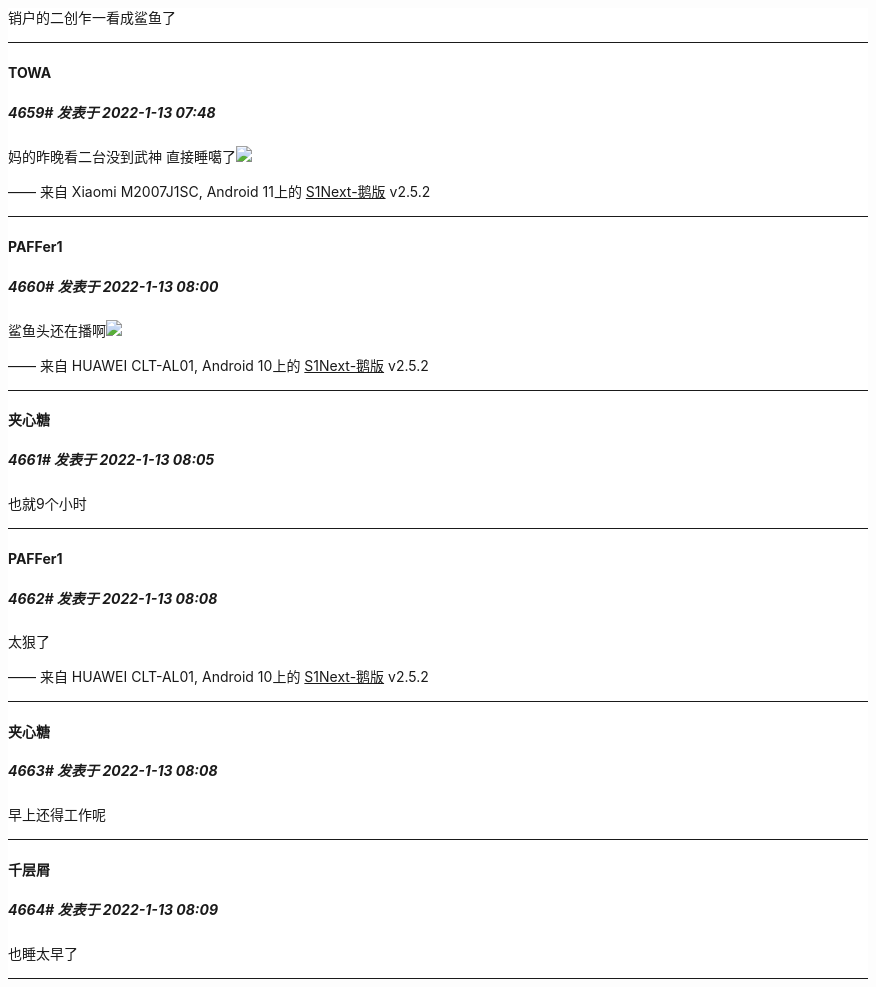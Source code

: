 销户的二创乍一看成鲨鱼了



*****

####  TOWA  
##### 4659#       发表于 2022-1-13 07:48

妈的昨晚看二台没到武神 直接睡噶了<img src="https://static.saraba1st.com/image/smiley/face2017/012.png" referrerpolicy="no-referrer">

—— 来自 Xiaomi M2007J1SC, Android 11上的 [S1Next-鹅版](https://github.com/ykrank/S1-Next/releases) v2.5.2

*****

####  PAFFer1  
##### 4660#       发表于 2022-1-13 08:00

鲨鱼头还在播啊<img src="https://static.saraba1st.com/image/smiley/face2017/104.png" referrerpolicy="no-referrer">

—— 来自 HUAWEI CLT-AL01, Android 10上的 [S1Next-鹅版](https://github.com/ykrank/S1-Next/releases) v2.5.2



*****

####  夹心糖  
##### 4661#       发表于 2022-1-13 08:05

也就9个小时

*****

####  PAFFer1  
##### 4662#       发表于 2022-1-13 08:08

太狠了

—— 来自 HUAWEI CLT-AL01, Android 10上的 [S1Next-鹅版](https://github.com/ykrank/S1-Next/releases) v2.5.2

*****

####  夹心糖  
##### 4663#       发表于 2022-1-13 08:08

早上还得工作呢

*****

####  千层屑  
##### 4664#       发表于 2022-1-13 08:09

也睡太早了

*****
